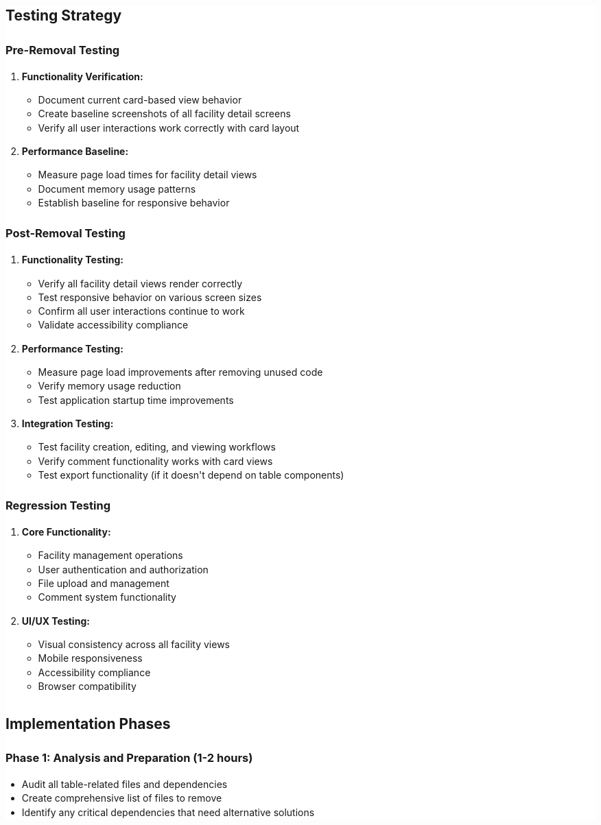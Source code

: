 ## Testing Strategy

### Pre-Removal Testing

1. **Functionality Verification:**
   - Document current card-based view behavior
   - Create baseline screenshots of all facility detail screens
   - Verify all user interactions work correctly with card layout

2. **Performance Baseline:**
   - Measure page load times for facility detail views
   - Document memory usage patterns
   - Establish baseline for responsive behavior

### Post-Removal Testing

1. **Functionality Testing:**
   - Verify all facility detail views render correctly
   - Test responsive behavior on various screen sizes
   - Confirm all user interactions continue to work
   - Validate accessibility compliance

2. **Performance Testing:**
   - Measure page load improvements after removing unused code
   - Verify memory usage reduction
   - Test application startup time improvements

3. **Integration Testing:**
   - Test facility creation, editing, and viewing workflows
   - Verify comment functionality works with card views
   - Test export functionality (if it doesn't depend on table components)

### Regression Testing

1. **Core Functionality:**
   - Facility management operations
   - User authentication and authorization
   - File upload and management
   - Comment system functionality

2. **UI/UX Testing:**
   - Visual consistency across all facility views
   - Mobile responsiveness
   - Accessibility compliance
   - Browser compatibility

## Implementation Phases

### Phase 1: Analysis and Preparation (1-2 hours)
- Audit all table-related files and dependencies
- Create comprehensive list of files to remove
- Identify any critical dependencies that need alternative solutions
